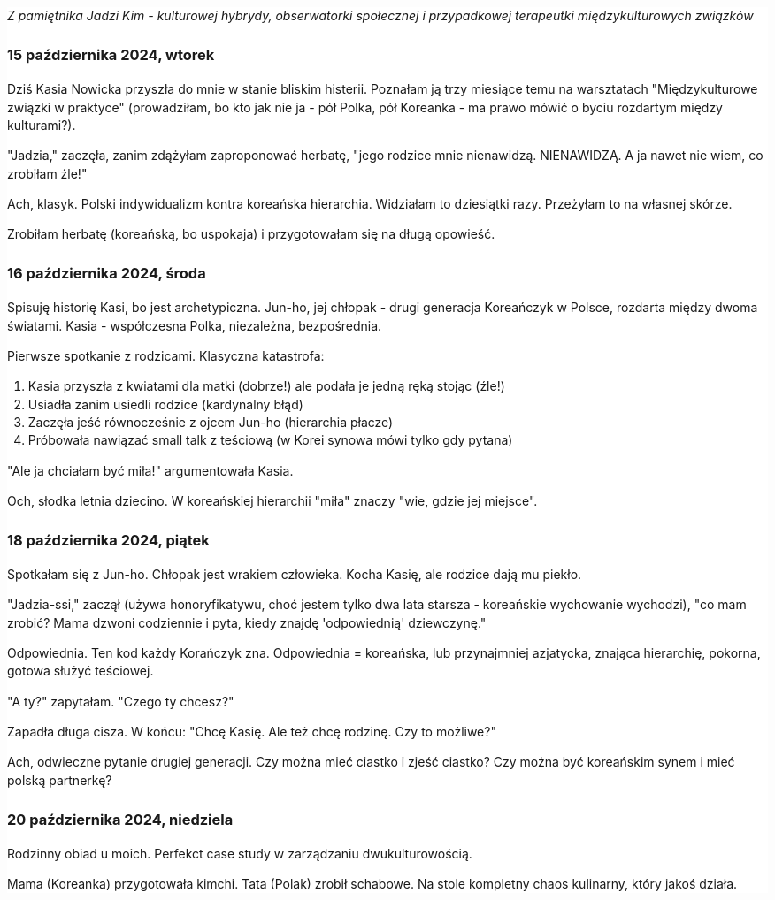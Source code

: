 *Z pamiętnika Jadzi Kim - kulturowej hybrydy, obserwatorki społecznej i przypadkowej terapeutki międzykulturowych związków*

### 15 października 2024, wtorek

Dziś Kasia Nowicka przyszła do mnie w stanie bliskim histerii. Poznałam ją trzy miesiące temu na warsztatach "Międzykulturowe związki w praktyce" (prowadziłam, bo kto jak nie ja - pół Polka, pół Koreanka - ma prawo mówić o byciu rozdartym między kulturami?).

"Jadzia," zaczęła, zanim zdążyłam zaproponować herbatę, "jego rodzice mnie nienawidzą. NIENAWIDZĄ. A ja nawet nie wiem, co zrobiłam źle!"

Ach, klasyk. Polski indywidualizm kontra koreańska hierarchia. Widziałam to dziesiątki razy. Przeżyłam to na własnej skórze.

Zrobiłam herbatę (koreańską, bo uspokaja) i przygotowałam się na długą opowieść.

### 16 października 2024, środa

Spisuję historię Kasi, bo jest archetypiczna. Jun-ho, jej chłopak - drugi generacja Koreańczyk w Polsce, rozdarta między dwoma światami. Kasia - współczesna Polka, niezależna, bezpośrednia.

Pierwsze spotkanie z rodzicami. Klasyczna katastrofa:

1. Kasia przyszła z kwiatami dla matki (dobrze!) ale podała je jedną ręką stojąc (źle!)
2. Usiadła zanim usiedli rodzice (kardynalny błąd)
3. Zaczęła jeść równocześnie z ojcem Jun-ho (hierarchia płacze)
4. Próbowała nawiązać small talk z teściową (w Korei synowa mówi tylko gdy pytana)

"Ale ja chciałam być miła!" argumentowała Kasia.

Och, słodka letnia dziecino. W koreańskiej hierarchii "miła" znaczy "wie, gdzie jej miejsce".

### 18 października 2024, piątek

Spotkałam się z Jun-ho. Chłopak jest wrakiem człowieka. Kocha Kasię, ale rodzice dają mu piekło.

"Jadzia-ssi," zaczął (używa honoryfikatywu, choć jestem tylko dwa lata starsza - koreańskie wychowanie wychodzi), "co mam zrobić? Mama dzwoni codziennie i pyta, kiedy znajdę 'odpowiednią' dziewczynę."

Odpowiednia. Ten kod każdy Korańczyk zna. Odpowiednia = koreańska, lub przynajmniej azjatycka, znająca hierarchię, pokorna, gotowa służyć teściowej.

"A ty?" zapytałam. "Czego ty chcesz?"

Zapadła długa cisza. W końcu: "Chcę Kasię. Ale też chcę rodzinę. Czy to możliwe?"

Ach, odwieczne pytanie drugiej generacji. Czy można mieć ciastko i zjeść ciastko? Czy można być koreańskim synem i mieć polską partnerkę?

### 20 października 2024, niedziela

Rodzinny obiad u moich. Perfekct case study w zarządzaniu dwukulturowością.

Mama (Koreanka) przygotowała kimchi. Tata (Polak) zrobił schabowe. Na stole kompletny chaos kulinarny, który jakoś działa.
